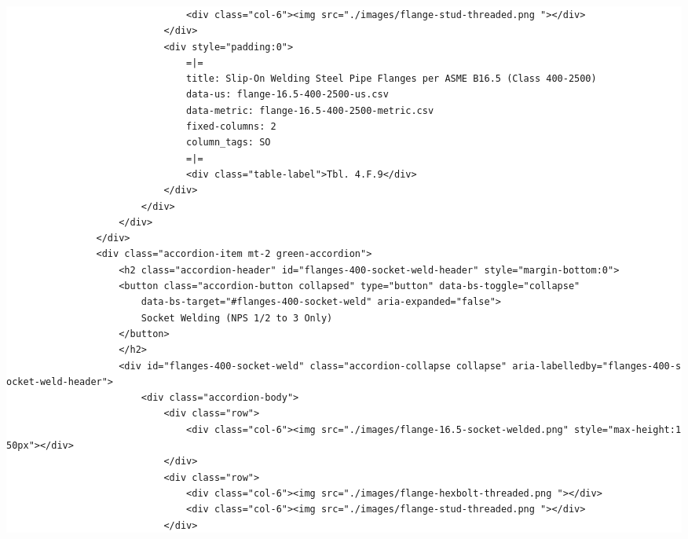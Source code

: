                                     <div class="col-6"><img src="./images/flange-stud-threaded.png "></div>
                                </div>
                                <div style="padding:0">
                                    =|=
                                    title: Slip-On Welding Steel Pipe Flanges per ASME B16.5 (Class 400-2500)
                                    data-us: flange-16.5-400-2500-us.csv
                                    data-metric: flange-16.5-400-2500-metric.csv
                                    fixed-columns: 2
                                    column_tags: SO
                                    =|=
                                    <div class="table-label">Tbl. 4.F.9</div>
                                </div>
                            </div>
                        </div>
                    </div>
                    <div class="accordion-item mt-2 green-accordion">
                        <h2 class="accordion-header" id="flanges-400-socket-weld-header" style="margin-bottom:0">
                        <button class="accordion-button collapsed" type="button" data-bs-toggle="collapse"
                            data-bs-target="#flanges-400-socket-weld" aria-expanded="false">
                            Socket Welding (NPS 1/2 to 3 Only)
                        </button>
                        </h2>
                        <div id="flanges-400-socket-weld" class="accordion-collapse collapse" aria-labelledby="flanges-400-socket-weld-header">
                            <div class="accordion-body">
                                <div class="row">
                                    <div class="col-6"><img src="./images/flange-16.5-socket-welded.png" style="max-height:150px"></div>
                                </div>
                                <div class="row">
                                    <div class="col-6"><img src="./images/flange-hexbolt-threaded.png "></div>
                                    <div class="col-6"><img src="./images/flange-stud-threaded.png "></div>
                                </div>